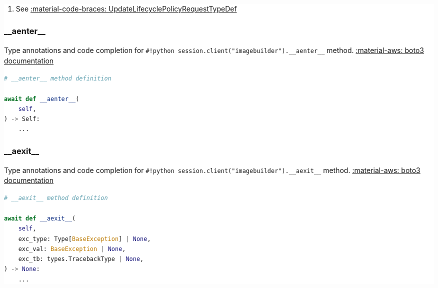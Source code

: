 1. See [:material-code-braces: UpdateLifecyclePolicyRequestTypeDef](./type_defs.md#updatelifecyclepolicyrequesttypedef)

### \_\_aenter\_\_



Type annotations and code completion for `#!python session.client("imagebuilder").__aenter__` method.
[:material-aws: boto3 documentation](https://boto3.amazonaws.com/v1/documentation/api/latest/reference/services/imagebuilder.html#Imagebuilder.Client)

```python
# __aenter__ method definition

await def __aenter__(
    self,
) -> Self:
    ...
```


### \_\_aexit\_\_



Type annotations and code completion for `#!python session.client("imagebuilder").__aexit__` method.
[:material-aws: boto3 documentation](https://boto3.amazonaws.com/v1/documentation/api/latest/reference/services/imagebuilder.html#Imagebuilder.Client)

```python
# __aexit__ method definition

await def __aexit__(
    self,
    exc_type: Type[BaseException] | None,
    exc_val: BaseException | None,
    exc_tb: types.TracebackType | None,
) -> None:
    ...
```





